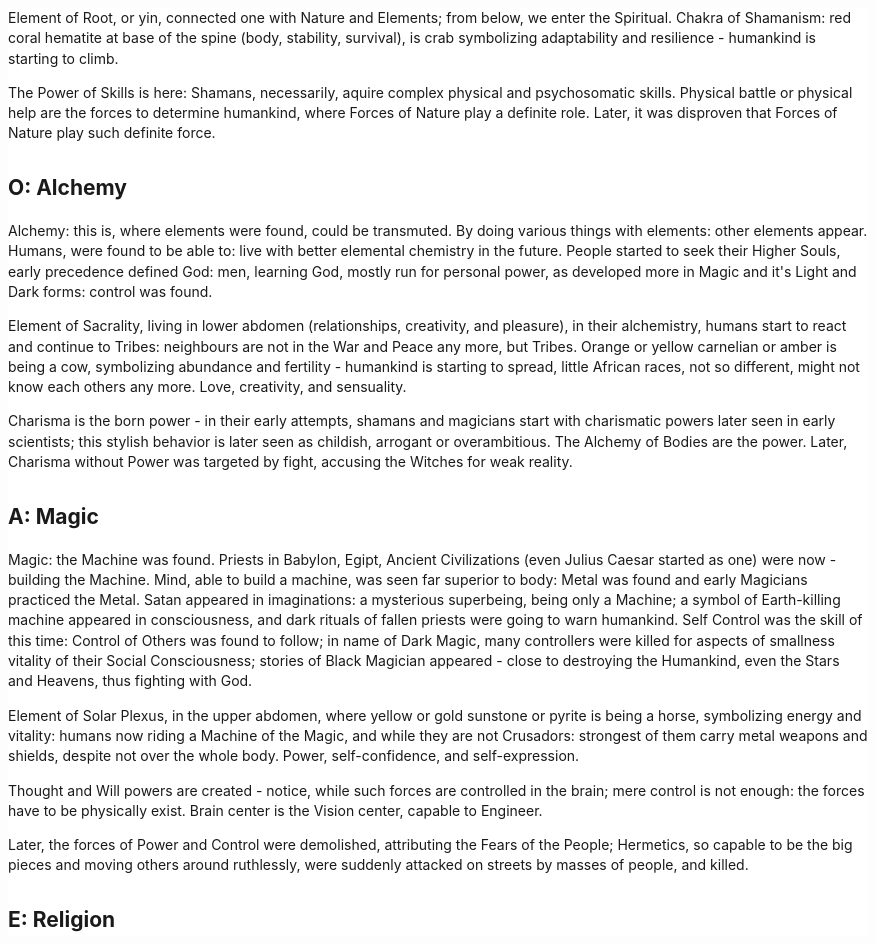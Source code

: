 Element of Root, or yin, connected one with Nature and Elements; from below, we enter the Spiritual. Chakra of Shamanism: red coral hematite at base of the spine (body, stability, survival), is crab symbolizing adaptability and resilience - humankind is starting to climb.

The Power of Skills is here: Shamans, necessarily, aquire complex physical and psychosomatic skills. Physical battle or physical help are the forces to determine humankind, where Forces of Nature play a definite role. Later, it was disproven that Forces of Nature play such definite force.

## **O**: Alchemy

Alchemy: this is, where elements were found, could be transmuted. By doing various things with elements: other elements appear. Humans, were found to be able to: live with better elemental chemistry in the future. People started to seek their Higher Souls, early precedence defined God: men, learning God, mostly run for personal power, as developed more in Magic and it's Light and Dark forms: control was found.

Element of Sacrality, living in lower abdomen (relationships, creativity, and pleasure), in their alchemistry, humans start to react and continue to Tribes: neighbours are not in the War and Peace any more, but Tribes. Orange or yellow carnelian or amber is being a cow, symbolizing abundance and fertility - humankind is starting to spread, little African races, not so different, might not know each others any more. Love, creativity, and sensuality.

Charisma is the born power - in their early attempts, shamans and magicians start with charismatic powers later seen in early scientists; this stylish behavior is later seen as childish, arrogant or overambitious. The Alchemy of Bodies are the power. Later, Charisma without Power was targeted by fight, accusing the Witches for weak reality.

## **A**: Magic

Magic: the Machine was found. Priests in Babylon, Egipt, Ancient Civilizations (even Julius Caesar started as one) were now - building the Machine. Mind, able to build a machine, was seen far superior to body: Metal was found and early Magicians practiced the Metal. Satan appeared in imaginations: a mysterious superbeing, being only a Machine; a symbol of Earth-killing machine appeared in consciousness, and dark rituals of fallen priests were going to warn humankind. Self Control was the skill of this time: Control of Others was found to follow; in name of Dark Magic, many controllers were killed for aspects of smallness vitality of their Social Consciousness; stories of Black Magician appeared - close to destroying the Humankind, even the Stars and Heavens, thus fighting with God.

Element of Solar Plexus, in the upper abdomen, where yellow or gold sunstone or pyrite is being a horse, symbolizing energy and vitality: humans now riding a Machine of the Magic, and while they are not Crusadors: strongest of them carry metal weapons and shields, despite not over the whole body. Power, self-confidence, and self-expression.

Thought and Will powers are created - notice, while such forces are controlled in the brain; mere control is not enough: the forces have to be physically exist. Brain center is the Vision center, capable to Engineer.

Later, the forces of Power and Control were demolished, attributing the Fears of the People; Hermetics, so capable to be the big pieces and moving others around ruthlessly, were suddenly attacked on streets by masses of people, and killed.

## **E**: Religion
